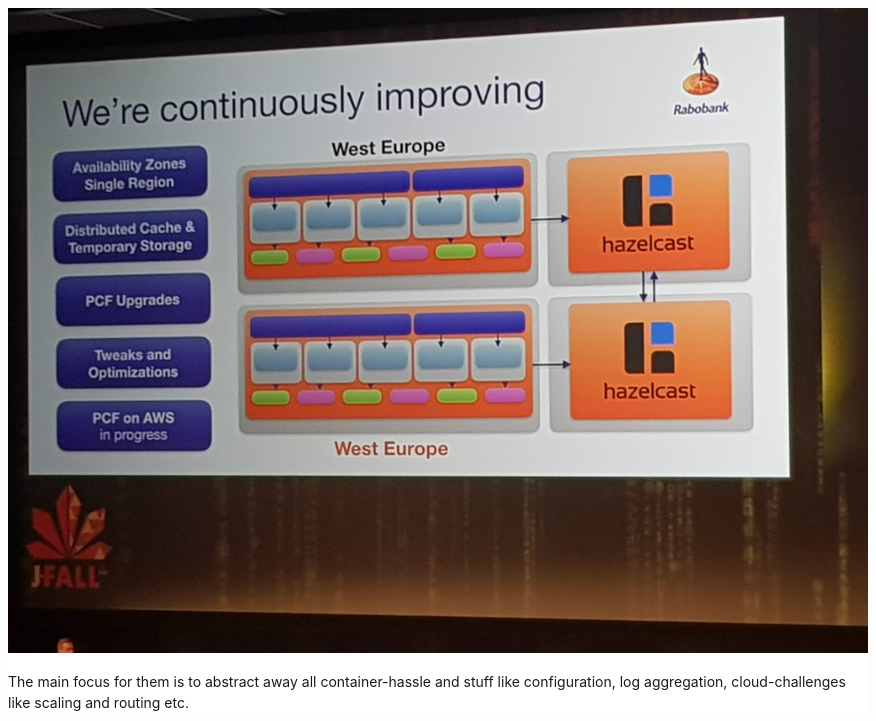![](pics/Rabo_Keynote6.jpg)

The main focus for them is to abstract away all container-hassle and stuff like configuration, log aggregation, cloud-challenges like scaling and routing etc.
